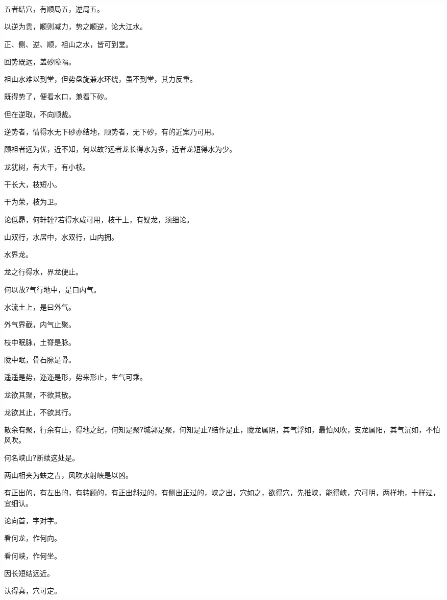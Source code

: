 五者结穴，有顺局五，逆局五。

以逆为贵，顺则减力，势之顺逆，论大江水。

正、侧、逆、顺，祖山之水，皆可到堂。

回势既远，盖砂障隔。

祖山水难以到堂，但势盘旋兼水环绕，虽不到堂，其力反重。

既得势了，便看水口，兼看下砂。

但在逆取，不向顺裁。

逆势者，情得水无下砂亦结地，顺势者，无下砂，有的近案乃可用。

顾祖者远为优，近不知，何以故?远者龙长得水为多，近者龙短得水为少。

龙犹树，有大干，有小枝。

干长大，枝短小。

干为荣，枝为卫。

论低昴，何轩轾?若得水咸可用，枝干上，有疑龙，须细论。

山双行，水居中，水双行，山内拥。

水界龙。

龙之行得水，界龙便止。

何以故?气行地中，是曰内气。

水流土上，是曰外气。

外气界截，内气止聚。

枝中眠脉，土脊是脉。

陇中眠，骨石脉是骨。

遥遥是势，迩迩是形，势来形止，生气可乘。

龙欲其聚，不欲其散。

龙欲其止，不欲其行。

散余有聚，行余有止，得地之纪，何知是聚?城郭是聚，何知是止?结作是止，陇龙属阴，其气浮如，最怕风吹，支龙属阳，其气沉如，不怕风吹。

何名峡山?断续这处是。

两山相夹为蚨之吉，风吹水射峡是以凶。

有正出的，有左出的，有转顾的，有正出斜过的，有侧出正过的，峡之出，穴如之，欲得穴，先推峡，能得峡，穴可明，两样地，十样过，宜细认。

论向首，字对字。

看何龙，作何向。

看何峡，作何坐。

因长短结远近。

认得真，穴可定。
